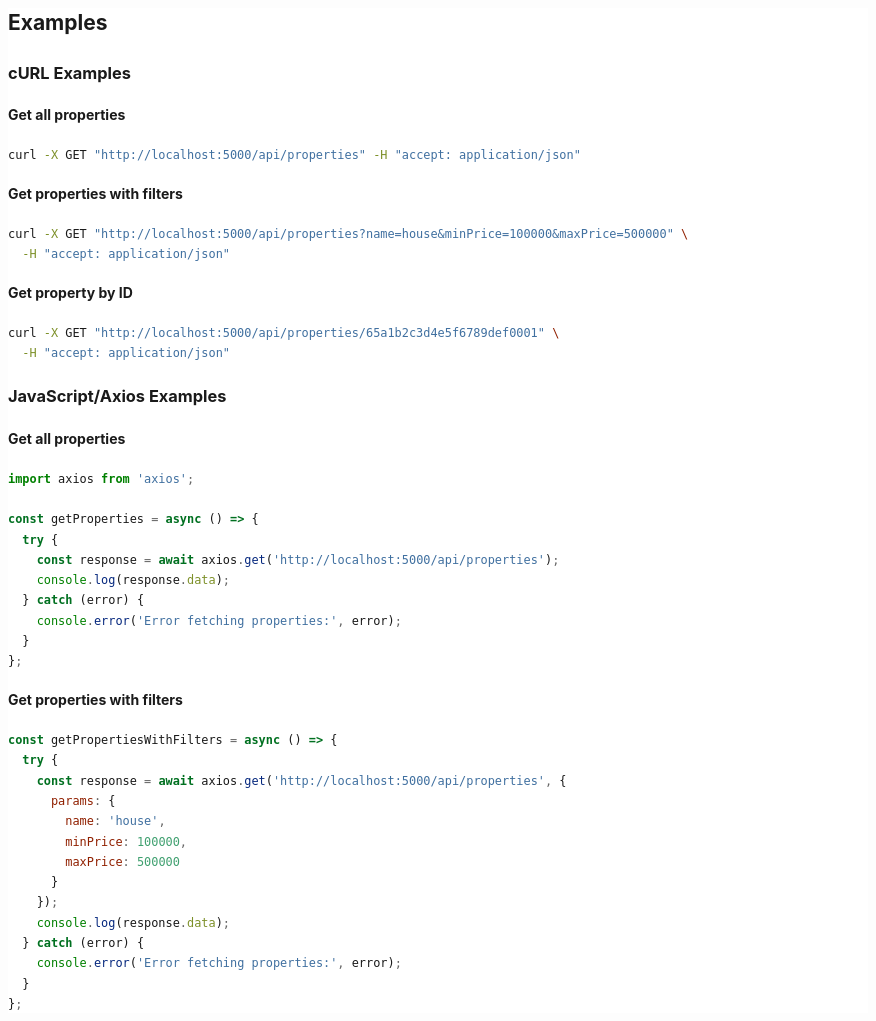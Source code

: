 
## Examples

### cURL Examples

#### Get all properties
```bash
curl -X GET "http://localhost:5000/api/properties" -H "accept: application/json"
```

#### Get properties with filters
```bash
curl -X GET "http://localhost:5000/api/properties?name=house&minPrice=100000&maxPrice=500000" \
  -H "accept: application/json"
```

#### Get property by ID
```bash
curl -X GET "http://localhost:5000/api/properties/65a1b2c3d4e5f6789def0001" \
  -H "accept: application/json"
```

### JavaScript/Axios Examples

#### Get all properties
```javascript
import axios from 'axios';

const getProperties = async () => {
  try {
    const response = await axios.get('http://localhost:5000/api/properties');
    console.log(response.data);
  } catch (error) {
    console.error('Error fetching properties:', error);
  }
};
```

#### Get properties with filters
```javascript
const getPropertiesWithFilters = async () => {
  try {
    const response = await axios.get('http://localhost:5000/api/properties', {
      params: {
        name: 'house',
        minPrice: 100000,
        maxPrice: 500000
      }
    });
    console.log(response.data);
  } catch (error) {
    console.error('Error fetching properties:', error);
  }
};
```
